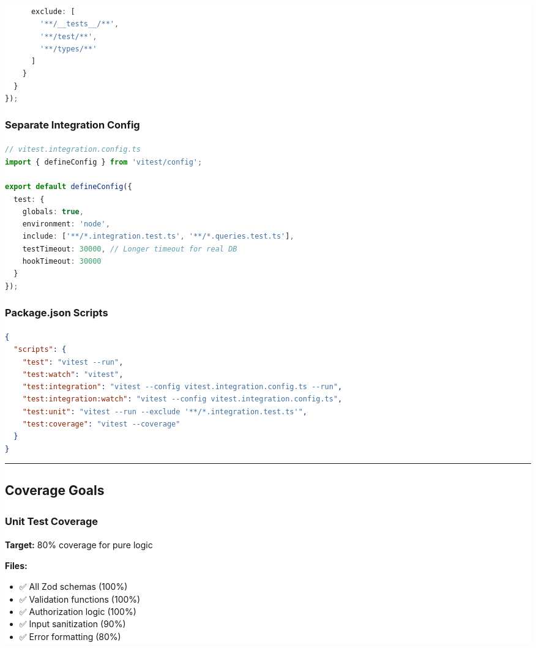```typescript
      exclude: [
        '**/__tests__/**',
        '**/test/**',
        '**/types/**'
      ]
    }
  }
});
```

### Separate Integration Config

```typescript
// vitest.integration.config.ts
import { defineConfig } from 'vitest/config';

export default defineConfig({
  test: {
    globals: true,
    environment: 'node',
    include: ['**/*.integration.test.ts', '**/*.queries.test.ts'],
    testTimeout: 30000, // Longer timeout for real DB
    hookTimeout: 30000
  }
});
```

### Package.json Scripts

```json
{
  "scripts": {
    "test": "vitest --run",
    "test:watch": "vitest",
    "test:integration": "vitest --config vitest.integration.config.ts --run",
    "test:integration:watch": "vitest --config vitest.integration.config.ts",
    "test:unit": "vitest --run --exclude '**/*.integration.test.ts'",
    "test:coverage": "vitest --coverage"
  }
}
```

---

## Coverage Goals

### Unit Test Coverage

**Target:** 80% coverage for pure logic

**Files:**
- ✅ All Zod schemas (100%)
- ✅ Validation functions (100%)
- ✅ Authorization logic (100%)
- ✅ Input sanitization (90%)
- ✅ Error formatting (80%)

